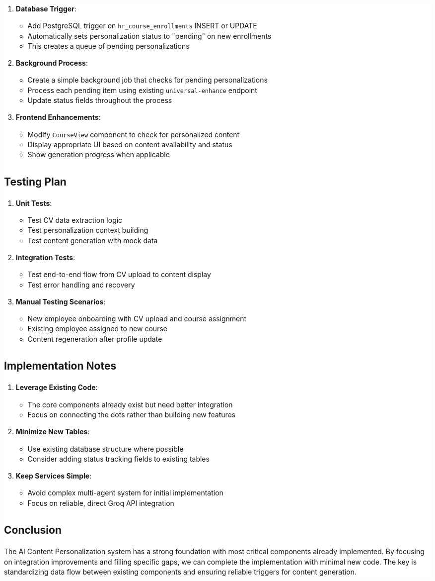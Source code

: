 1. **Database Trigger**:
   - Add PostgreSQL trigger on `hr_course_enrollments` INSERT or UPDATE
   - Automatically sets personalization status to "pending" on new enrollments
   - This creates a queue of pending personalizations

2. **Background Process**:
   - Create a simple background job that checks for pending personalizations
   - Process each pending item using existing `universal-enhance` endpoint
   - Update status fields throughout the process

3. **Frontend Enhancements**:
   - Modify `CourseView` component to check for personalized content
   - Display appropriate UI based on content availability and status
   - Show generation progress when applicable

## Testing Plan

1. **Unit Tests**:
   - Test CV data extraction logic
   - Test personalization context building
   - Test content generation with mock data

2. **Integration Tests**:
   - Test end-to-end flow from CV upload to content display
   - Test error handling and recovery

3. **Manual Testing Scenarios**:
   - New employee onboarding with CV upload and course assignment
   - Existing employee assigned to new course
   - Content regeneration after profile update

## Implementation Notes

1. **Leverage Existing Code**:
   - The core components already exist but need better integration
   - Focus on connecting the dots rather than building new features

2. **Minimize New Tables**:
   - Use existing database structure where possible
   - Consider adding status tracking fields to existing tables

3. **Keep Services Simple**:
   - Avoid complex multi-agent system for initial implementation
   - Focus on reliable, direct Groq API integration

## Conclusion

The AI Content Personalization system has a strong foundation with most critical components already implemented. By focusing on integration improvements and filling specific gaps, we can complete the implementation with minimal new code. The key is standardizing data flow between existing components and ensuring reliable triggers for content generation.
